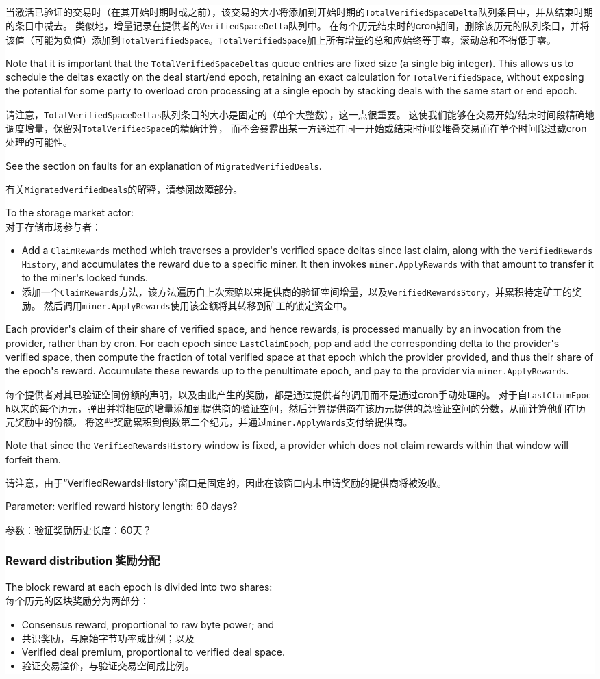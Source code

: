 当激活已验证的交易时（在其开始时期时或之前），该交易的大小将添加到开始时期的`TotalVerifiedSpaceDelta`队列条目中，并从结束时期的条目中减去。
类似地，增量记录在提供者的`VerifiedSpaceDelta`队列中。
在每个历元结束时的cron期间，删除该历元的队列条目，并将该值（可能为负值）添加到`TotalVerifiedSpace`。`TotalVerifiedSpace`加上所有增量的总和应始终等于零，滚动总和不得低于零。

Note that it is important that the `TotalVerifiedSpaceDeltas` queue entries are fixed size (a single big integer). 
This allows us to schedule the deltas exactly on the deal start/end epoch, 
retaining an exact calculation for `TotalVerifiedSpace`, without exposing the potential for some party to
overload cron processing at a single epoch by stacking deals with the same start or end epoch.

请注意，`TotalVerifiedSpaceDeltas`队列条目的大小是固定的（单个大整数），这一点很重要。
这使我们能够在交易开始/结束时间段精确地调度增量，保留对`TotalVerifiedSpace`的精确计算，
而不会暴露出某一方通过在同一开始或结束时间段堆叠交易而在单个时间段过载cron处理的可能性。

See the section on faults for an explanation of `MigratedVerifiedDeals`.

有关`MigratedVerifiedDeals`的解释，请参阅故障部分。

To the storage market actor:  
对于存储市场参与者：
- Add a `ClaimRewards` method which traverses a provider's verified space deltas since last claim,
  along with the `VerifiedRewardsHistory`, and accumulates the reward due to a specific miner.
  It then invokes `miner.ApplyRewards` with that amount to transfer it to the miner's locked funds.
- 添加一个`ClaimRewards`方法，该方法遍历自上次索赔以来提供商的验证空间增量，以及`VerifiedRewardsStory`，并累积特定矿工的奖励。
  然后调用`miner.ApplyRewards`使用该金额将其转移到矿工的锁定资金中。

Each provider's claim of their share of verified space, and hence rewards, 
is processed manually by an invocation from the provider, rather than by cron. 
For each epoch since `LastClaimEpoch`, pop and add the corresponding delta to the provider's verified space,
then compute the fraction of total verified space at that epoch which the provider provided, and thus their share of the epoch's reward.
Accumulate these rewards up to the penultimate epoch, and pay to the provider via `miner.ApplyRewards`.

每个提供者对其已验证空间份额的声明，以及由此产生的奖励，都是通过提供者的调用而不是通过cron手动处理的。
对于自`LastClaimEpoch`以来的每个历元，弹出并将相应的增量添加到提供商的验证空间，然后计算提供商在该历元提供的总验证空间的分数，从而计算他们在历元奖励中的份额。
将这些奖励累积到倒数第二个纪元，并通过`miner.ApplyWards`支付给提供商。

Note that since the `VerifiedRewardsHistory` window is fixed, a provider which does not claim rewards within that window will forfeit them.

请注意，由于“VerifiedRewardsHistory”窗口是固定的，因此在该窗口内未申请奖励的提供商将被没收。

Parameter: verified reward history length: 60 days?

参数：验证奖励历史长度：60天？

### Reward distribution 奖励分配
The block reward at each epoch is divided into two shares:  
每个历元的区块奖励分为两部分：
- Consensus reward, proportional to raw byte power; and
- 共识奖励，与原始字节功率成比例；以及
- Verified deal premium, proportional to verified deal space.
- 验证交易溢价，与验证交易空间成比例。
